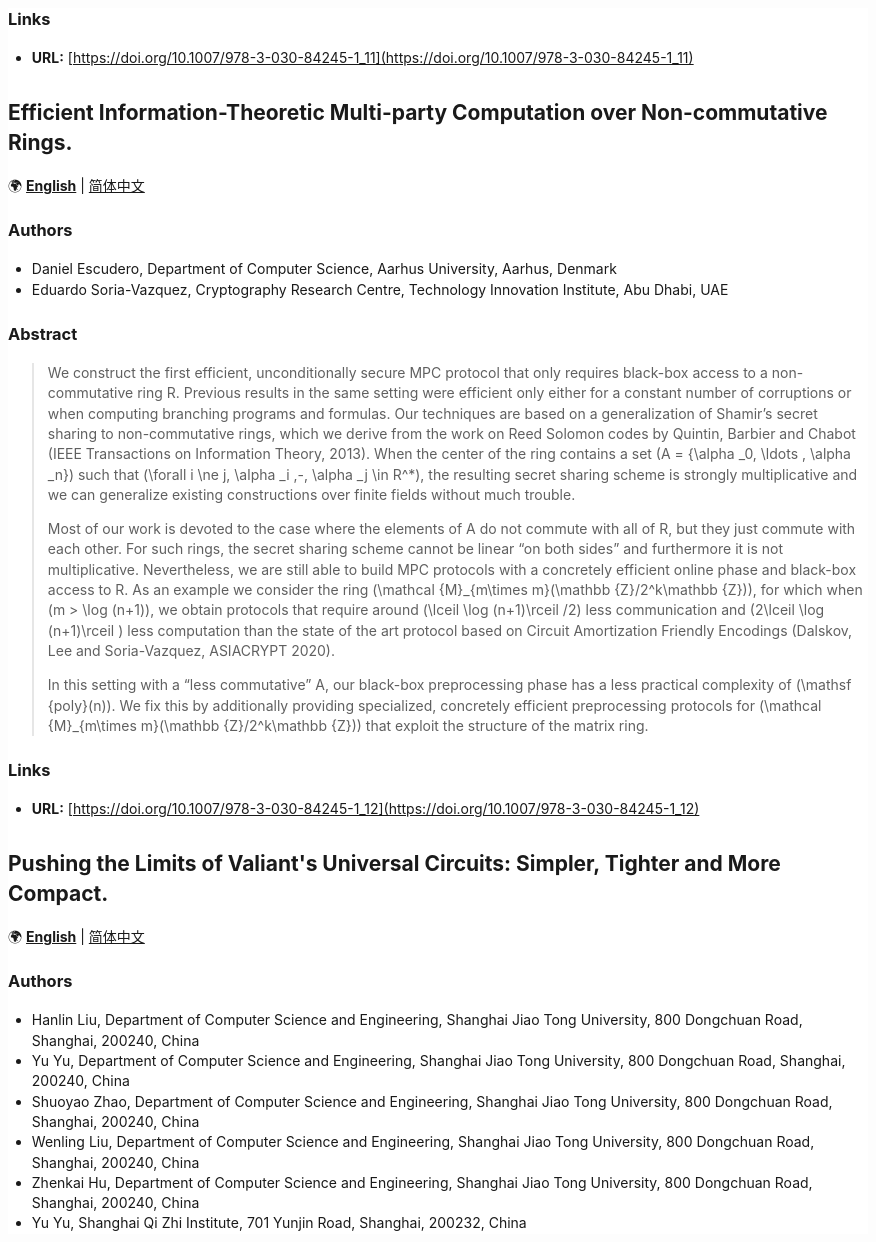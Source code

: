 ### Links
- **URL:** [https://doi.org/10.1007/978-3-030-84245-1_11](https://doi.org/10.1007/978-3-030-84245-1_11)
## Efficient Information-Theoretic Multi-party Computation over Non-commutative Rings.
🌍 **[English](../../../docs/en/Crypto/Crypto[2021-2].md#efficient-information-theoretic-multi-party-computation-over-non-commutative-rings)** | [简体中文](../../../docs/zh-CN/Crypto/Crypto[2021-2].md#efficient-information-theoretic-multi-party-computation-over-non-commutative-rings)
### Authors
* Daniel Escudero, Department of Computer Science, Aarhus University, Aarhus, Denmark
* Eduardo Soria-Vazquez, Cryptography Research Centre, Technology Innovation Institute, Abu Dhabi, UAE
### Abstract
> We construct the first efficient, unconditionally secure MPC protocol that only requires black-box access to a non-commutative ring R. Previous results in the same setting were efficient only either for a constant number of corruptions or when computing branching programs and formulas. Our techniques are based on a generalization of Shamir’s secret sharing to non-commutative rings, which we derive from the work on Reed Solomon codes by Quintin, Barbier and Chabot (IEEE Transactions on Information Theory, 2013). When the center of the ring contains a set \(A = \{\alpha _0, \ldots , \alpha _n\}\) such that \(\forall i \ne j, \alpha _i \,-\, \alpha _j \in R^*\), the resulting secret sharing scheme is strongly multiplicative and we can generalize existing constructions over finite fields without much trouble.
> 
> Most of our work is devoted to the case where the elements of A do not commute with all of R, but they just commute with each other. For such rings, the secret sharing scheme cannot be linear “on both sides” and furthermore it is not multiplicative. Nevertheless, we are still able to build MPC protocols with a concretely efficient online phase and black-box access to R. As an example we consider the ring \(\mathcal {M}_{m\times m}(\mathbb {Z}/2^k\mathbb {Z})\), for which when \(m > \log (n+1)\), we obtain protocols that require around \(\lceil \log (n+1)\rceil /2\) less communication and \(2\lceil \log (n+1)\rceil \) less computation than the state of the art protocol based on Circuit Amortization Friendly Encodings (Dalskov, Lee and Soria-Vazquez, ASIACRYPT 2020).
> 
> In this setting with a “less commutative” A, our black-box preprocessing phase has a less practical complexity of \(\mathsf {poly}(n)\). We fix this by additionally providing specialized, concretely efficient preprocessing protocols for \(\mathcal {M}_{m\times m}(\mathbb {Z}/2^k\mathbb {Z})\) that exploit the structure of the matrix ring.

### Links
- **URL:** [https://doi.org/10.1007/978-3-030-84245-1_12](https://doi.org/10.1007/978-3-030-84245-1_12)
## Pushing the Limits of Valiant's Universal Circuits: Simpler, Tighter and More Compact.
🌍 **[English](../../../docs/en/Crypto/Crypto[2021-2].md#pushing-the-limits-of-valiants-universal-circuits-simpler-tighter-and-more-compact)** | [简体中文](../../../docs/zh-CN/Crypto/Crypto[2021-2].md#pushing-the-limits-of-valiants-universal-circuits-simpler-tighter-and-more-compact)
### Authors
* Hanlin Liu, Department of Computer Science and Engineering, Shanghai Jiao Tong University, 800 Dongchuan Road, Shanghai, 200240, China
* Yu Yu, Department of Computer Science and Engineering, Shanghai Jiao Tong University, 800 Dongchuan Road, Shanghai, 200240, China
* Shuoyao Zhao, Department of Computer Science and Engineering, Shanghai Jiao Tong University, 800 Dongchuan Road, Shanghai, 200240, China
* Wenling Liu, Department of Computer Science and Engineering, Shanghai Jiao Tong University, 800 Dongchuan Road, Shanghai, 200240, China
* Zhenkai Hu, Department of Computer Science and Engineering, Shanghai Jiao Tong University, 800 Dongchuan Road, Shanghai, 200240, China
* Yu Yu, Shanghai Qi Zhi Institute, 701 Yunjin Road, Shanghai, 200232, China